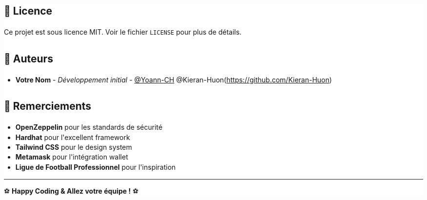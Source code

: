## 📝 Licence

Ce projet est sous licence MIT. Voir le fichier `LICENSE` pour plus de détails.

## 👥 Auteurs

- **Votre Nom** - *Développement initial* - [@Yoann-CH](https://github.com/Yoann-CH) @Kieran-Huon(https://github.com/Kieran-Huon)

## 🙏 Remerciements

- **OpenZeppelin** pour les standards de sécurité
- **Hardhat** pour l'excellent framework
- **Tailwind CSS** pour le design system
- **Metamask** pour l'intégration wallet
- **Ligue de Football Professionnel** pour l'inspiration

---

⚽ **Happy Coding & Allez votre équipe !** ⚽ 